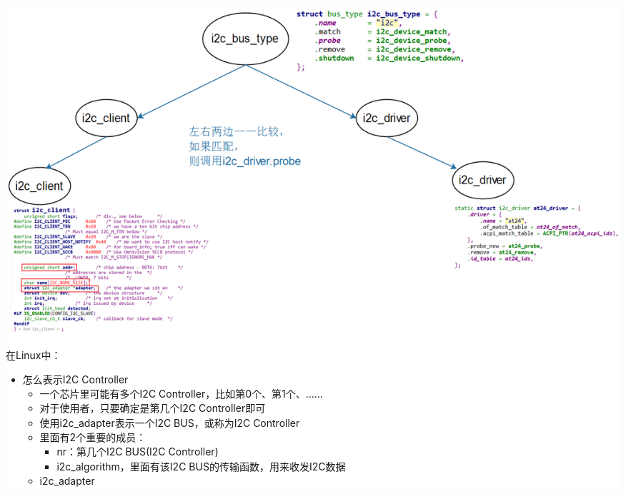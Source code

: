 ![](assets/055_i2c_bus_dev_drv.png)

在Linux中：

- 怎么表示I2C Controller
	- 一个芯片里可能有多个I2C Controller，比如第0个、第1个、……
	- 对于使用者，只要确定是第几个I2C Controller即可
	- 使用i2c_adapter表示一个I2C BUS，或称为I2C Controller
	- 里面有2个重要的成员：
		- nr：第几个I2C BUS(I2C Controller)
		- i2c_algorithm，里面有该I2C BUS的传输函数，用来收发I2C数据
	- i2c_adapter